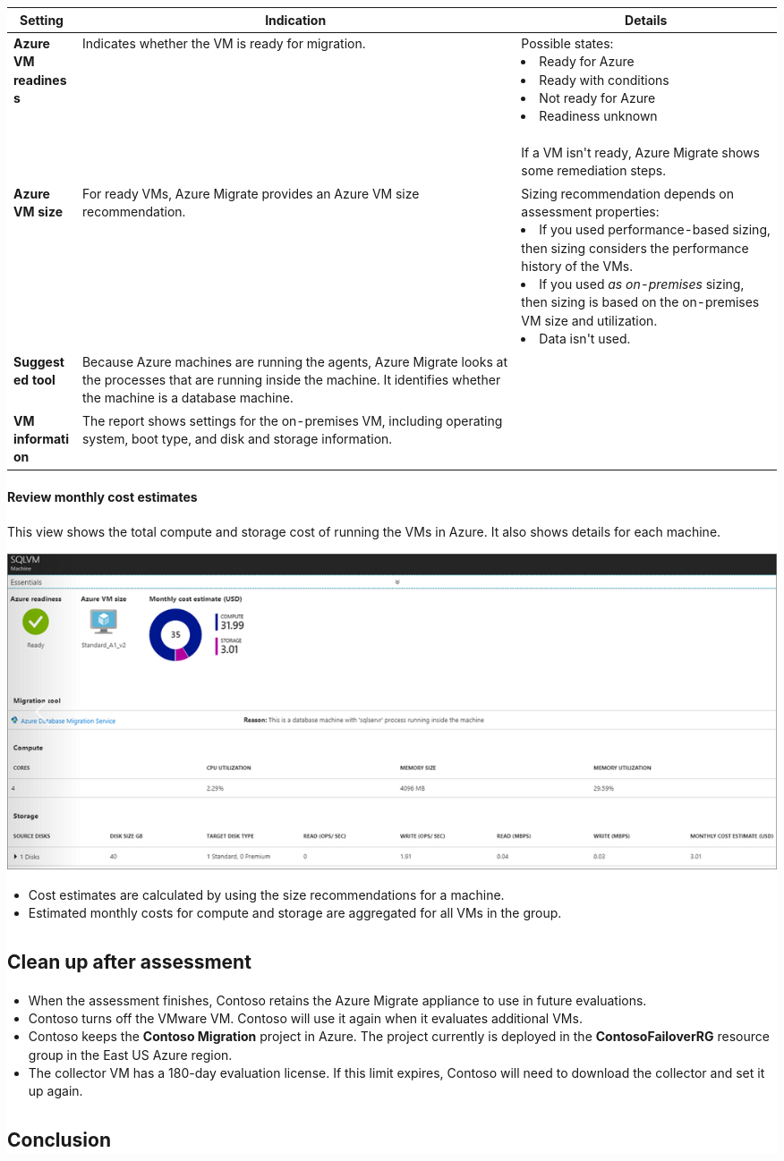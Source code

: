 

| Setting | Indication | Details |
| --- | --- | --- |
| **Azure VM readiness** | Indicates whether the VM is ready for migration. | Possible states: <li> Ready for Azure <li> Ready with conditions <li> Not ready for Azure <li> Readiness unknown <br><br> If a VM isn't ready, Azure Migrate shows some remediation steps. |
| **Azure VM size** | For ready VMs, Azure Migrate provides an Azure VM size recommendation. | Sizing recommendation depends on assessment properties: <li> If you used performance-based sizing, then sizing considers the performance history of the VMs. <li> If you used _as on-premises_ sizing, then sizing is based on the on-premises VM size and utilization. <li> Data isn't used. |
| **Suggested tool** | Because Azure machines are running the agents, Azure Migrate looks at the processes that are running inside the machine. It identifies whether the machine is a database machine. | |
| **VM information** | The report shows settings for the on-premises VM, including operating system, boot type, and disk and storage information. | |



#### Review monthly cost estimates

This view shows the total compute and storage cost of running the VMs in Azure. It also shows details for each machine.

![Azure Migrate -  Azure costs](../migrate/azure-best-practices/media/contoso-migration-assessment/azure-costs.png)

- Cost estimates are calculated by using the size recommendations for a machine.
- Estimated monthly costs for compute and storage are aggregated for all VMs in the group.

## Clean up after assessment

- When the assessment finishes, Contoso retains the Azure Migrate appliance to use in future evaluations.
- Contoso turns off the VMware VM. Contoso will use it again when it evaluates additional VMs.
- Contoso keeps the **Contoso Migration** project in Azure. The project currently is deployed in the **ContosoFailoverRG** resource group in the East US Azure region.
- The collector VM has a 180-day evaluation license. If this limit expires, Contoso will need to download the collector and set it up again.

## Conclusion
